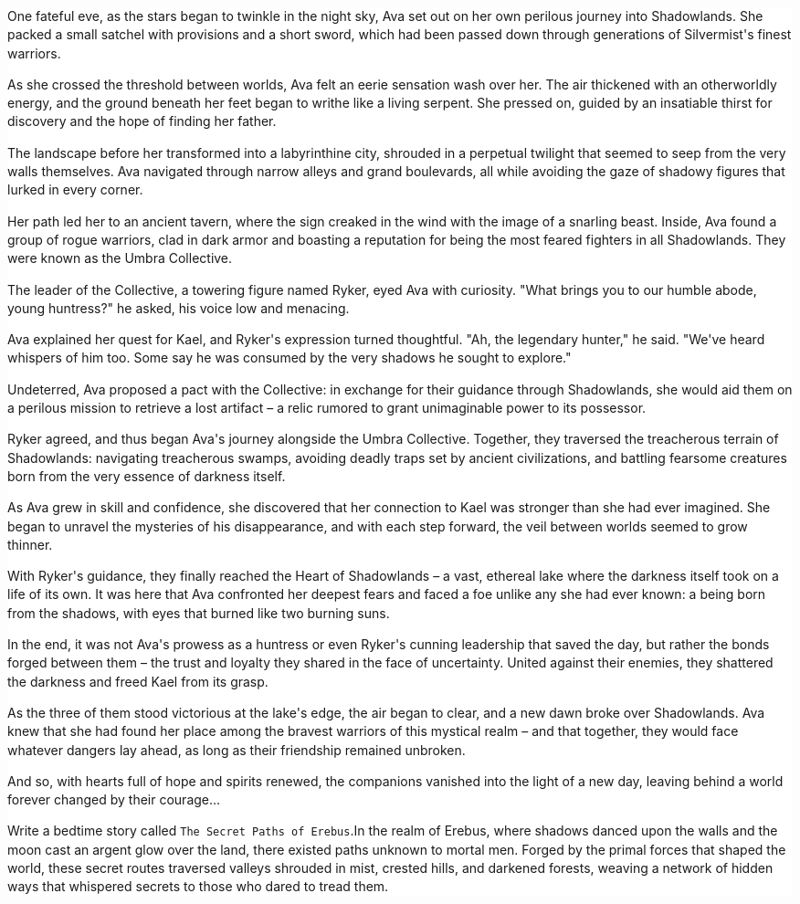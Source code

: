 One fateful eve, as the stars began to twinkle in the night sky, Ava set out on her own perilous journey into Shadowlands. She packed a small satchel with provisions and a short sword, which had been passed down through generations of Silvermist's finest warriors.

As she crossed the threshold between worlds, Ava felt an eerie sensation wash over her. The air thickened with an otherworldly energy, and the ground beneath her feet began to writhe like a living serpent. She pressed on, guided by an insatiable thirst for discovery and the hope of finding her father.

The landscape before her transformed into a labyrinthine city, shrouded in a perpetual twilight that seemed to seep from the very walls themselves. Ava navigated through narrow alleys and grand boulevards, all while avoiding the gaze of shadowy figures that lurked in every corner.

Her path led her to an ancient tavern, where the sign creaked in the wind with the image of a snarling beast. Inside, Ava found a group of rogue warriors, clad in dark armor and boasting a reputation for being the most feared fighters in all Shadowlands. They were known as the Umbra Collective.

The leader of the Collective, a towering figure named Ryker, eyed Ava with curiosity. "What brings you to our humble abode, young huntress?" he asked, his voice low and menacing.

Ava explained her quest for Kael, and Ryker's expression turned thoughtful. "Ah, the legendary hunter," he said. "We've heard whispers of him too. Some say he was consumed by the very shadows he sought to explore."

Undeterred, Ava proposed a pact with the Collective: in exchange for their guidance through Shadowlands, she would aid them on a perilous mission to retrieve a lost artifact – a relic rumored to grant unimaginable power to its possessor.

Ryker agreed, and thus began Ava's journey alongside the Umbra Collective. Together, they traversed the treacherous terrain of Shadowlands: navigating treacherous swamps, avoiding deadly traps set by ancient civilizations, and battling fearsome creatures born from the very essence of darkness itself.

As Ava grew in skill and confidence, she discovered that her connection to Kael was stronger than she had ever imagined. She began to unravel the mysteries of his disappearance, and with each step forward, the veil between worlds seemed to grow thinner.

With Ryker's guidance, they finally reached the Heart of Shadowlands – a vast, ethereal lake where the darkness itself took on a life of its own. It was here that Ava confronted her deepest fears and faced a foe unlike any she had ever known: a being born from the shadows, with eyes that burned like two burning suns.

In the end, it was not Ava's prowess as a huntress or even Ryker's cunning leadership that saved the day, but rather the bonds forged between them – the trust and loyalty they shared in the face of uncertainty. United against their enemies, they shattered the darkness and freed Kael from its grasp.

As the three of them stood victorious at the lake's edge, the air began to clear, and a new dawn broke over Shadowlands. Ava knew that she had found her place among the bravest warriors of this mystical realm – and that together, they would face whatever dangers lay ahead, as long as their friendship remained unbroken.

And so, with hearts full of hope and spirits renewed, the companions vanished into the light of a new day, leaving behind a world forever changed by their courage...<end>

Write a bedtime story called `The Secret Paths of Erebus`.<start>In the realm of Erebus, where shadows danced upon the walls and the moon cast an argent glow over the land, there existed paths unknown to mortal men. Forged by the primal forces that shaped the world, these secret routes traversed valleys shrouded in mist, crested hills, and darkened forests, weaving a network of hidden ways that whispered secrets to those who dared to tread them.
